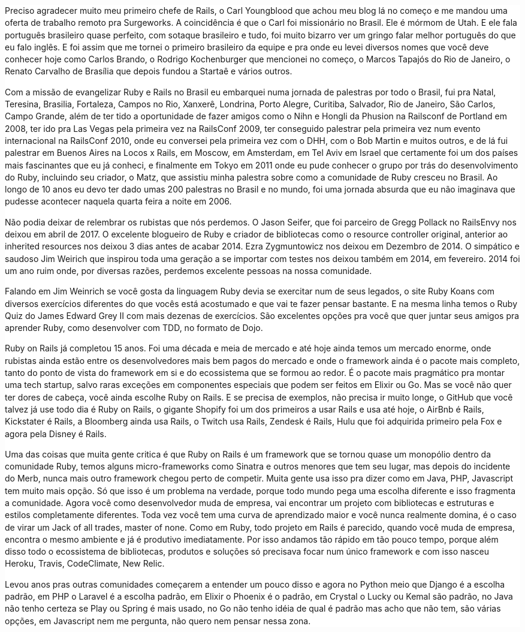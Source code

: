 <p>Preciso agradecer muito meu primeiro chefe de Rails, o Carl Youngblood que achou meu blog lá no começo e me mandou uma oferta de trabalho remoto pra Surgeworks. A coincidência é que o Carl foi missionário no Brasil. Ele é mórmom de Utah. E ele fala português brasileiro quase perfeito, com sotaque brasileiro e tudo, foi muito bizarro ver um gringo falar melhor português do que eu falo inglês. E foi assim que me tornei o primeiro brasileiro da equipe e pra onde eu levei diversos nomes que você deve conhecer hoje como Carlos Brando, o Rodrigo Kochenburger que mencionei no começo, o Marcos Tapajós do Rio de Janeiro, o Renato Carvalho de Brasília que depois fundou a Startaê e vários outros.</p>
<p>Com a missão de evangelizar Ruby e Rails no Brasil eu embarquei numa jornada de palestras por todo o Brasil, fui pra Natal, Teresina, Brasilia, Fortaleza, Campos no Rio, Xanxerê, Londrina, Porto Alegre, Curitiba, Salvador, Rio de Janeiro, São Carlos, Campo Grande, além de ter tido a oportunidade de fazer amigos como o Nihn e Hongli da Phusion na Railsconf de Portland em 2008, ter ido pra Las Vegas pela primeira vez na RailsConf 2009, ter conseguido palestrar pela primeira vez num evento internacional na RailsConf 2010, onde eu conversei pela primeira vez com o DHH, com o Bob Martin e muitos outros, e de lá fui palestrar em Buenos Aires na Locos x Rails, em Moscow, em Amsterdam, em Tel Aviv em Israel que certamente foi um dos países mais fascinantes que eu já conheci, e finalmente em Tokyo em 2011 onde eu pude conhecer o grupo por trás do desenvolvimento do Ruby, incluindo seu criador, o Matz, que assistiu minha palestra sobre como a comunidade de Ruby cresceu no Brasil. Ao longo de 10 anos eu devo ter dado umas 200 palestras no Brasil e no mundo, foi uma jornada absurda que eu não imaginava que pudesse acontecer naquela quarta feira a noite em 2006.</p>
<p>Não podia deixar de relembrar os rubistas que nós perdemos. O Jason Seifer, que foi parceiro de Gregg Pollack no RailsEnvy nos deixou em abril de 2017. O excelente blogueiro de Ruby e criador de bibliotecas como o resource controller original, anterior ao inherited resources nos deixou 3 dias antes de acabar 2014. Ezra Zygmuntowicz nos deixou em Dezembro de 2014. O simpático e saudoso Jim Weirich que inspirou toda uma geração a se importar com testes nos deixou também em 2014, em fevereiro. 2014 foi um ano ruim onde, por diversas razões, perdemos excelente pessoas na nossa comunidade.</p>
<p>Falando em Jim Weinrich se você gosta da linguagem Ruby devia se exercitar num de seus legados, o site Ruby Koans com diversos exercícios diferentes do que vocês está acostumado e que vai te fazer pensar bastante. E na mesma linha temos o Ruby Quiz do James Edward Grey II com mais dezenas de exercícios. São excelentes opções pra você que quer juntar seus amigos pra aprender Ruby, como desenvolver com TDD, no formato de Dojo.</p>
<p>Ruby on Rails já completou 15 anos. Foi uma década e meia de mercado e até hoje ainda temos um mercado enorme, onde rubistas ainda estão entre os desenvolvedores mais bem pagos do mercado e onde o framework ainda é o pacote mais completo, tanto do ponto de vista do framework em si e do ecossistema que se formou ao redor. É o pacote mais pragmático pra montar uma tech startup, salvo raras exceções em componentes especiais que podem ser feitos em Elixir ou Go. Mas se você não quer ter dores de cabeça, você ainda escolhe Ruby on Rails. E se precisa de exemplos, não precisa ir muito longe, o GitHub que você talvez já use todo dia é Ruby on Rails, o gigante Shopify foi um dos primeiros a usar Rails e usa até hoje, o AirBnb é Rails, Kickstater é Rails, a Bloomberg ainda usa Rails, o Twitch usa Rails, Zendesk é Rails, Hulu que foi adquirida primeiro pela Fox e agora pela Disney é Rails.</p>
<p>Uma das coisas que muita gente critica é que Ruby on Rails é um framework que se tornou quase um monopólio dentro da comunidade Ruby, temos alguns micro-frameworks como Sinatra e outros menores que tem seu lugar, mas depois do incidente do Merb, nunca mais outro framework chegou perto de competir. Muita gente usa isso pra dizer como em Java, PHP, Javascript tem muito mais opção. Só que isso é um problema na verdade, porque todo mundo pega uma escolha diferente e isso fragmenta a comunidade. Agora você como desenvolvedor muda de empresa, vai encontrar um projeto com bibliotecas e estruturas e estilos completamente diferentes. Toda vez você tem uma curva de aprendizado maior e você nunca realmente domina, é o caso de virar um Jack of all trades, master of none. Como em Ruby, todo projeto em Rails é parecido, quando você muda de empresa, encontra o mesmo ambiente e já é produtivo imediatamente. Por isso andamos tão rápido em tão pouco tempo, porque além disso todo o ecossistema de bibliotecas, produtos e soluções só precisava focar num único framework e com isso nasceu Heroku, Travis, CodeClimate, New Relic.</p>
<p>Levou anos pras outras comunidades começarem a entender um pouco disso e agora no Python meio que Django é a escolha padrão, em PHP o Laravel é a escolha padrão, em Elixir o Phoenix é o padrão, em Crystal o Lucky ou Kemal são padrão, no Java não tenho certeza se Play ou Spring é mais usado, no Go não tenho idéia de qual é padrão mas acho que não tem, são várias opções, em Javascript nem me pergunta, não quero nem pensar nessa zona.</p>